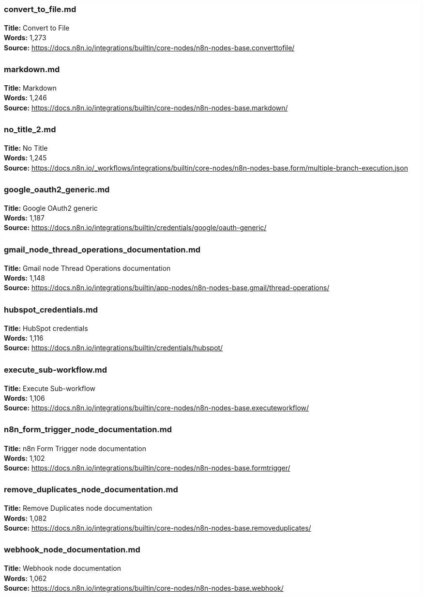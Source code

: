 ### convert_to_file.md
**Title:** Convert to File  
**Words:** 1,273  
**Source:** https://docs.n8n.io/integrations/builtin/core-nodes/n8n-nodes-base.converttofile/  

### markdown.md
**Title:** Markdown  
**Words:** 1,246  
**Source:** https://docs.n8n.io/integrations/builtin/core-nodes/n8n-nodes-base.markdown/  

### no_title_2.md
**Title:** No Title  
**Words:** 1,245  
**Source:** https://docs.n8n.io/_workflows/integrations/builtin/core-nodes/n8n-nodes-base.form/multiple-branch-execution.json  

### google_oauth2_generic.md
**Title:** Google OAuth2 generic  
**Words:** 1,187  
**Source:** https://docs.n8n.io/integrations/builtin/credentials/google/oauth-generic/  

### gmail_node_thread_operations_documentation.md
**Title:** Gmail node Thread Operations documentation  
**Words:** 1,148  
**Source:** https://docs.n8n.io/integrations/builtin/app-nodes/n8n-nodes-base.gmail/thread-operations/  

### hubspot_credentials.md
**Title:** HubSpot credentials  
**Words:** 1,116  
**Source:** https://docs.n8n.io/integrations/builtin/credentials/hubspot/  

### execute_sub-workflow.md
**Title:** Execute Sub-workflow  
**Words:** 1,106  
**Source:** https://docs.n8n.io/integrations/builtin/core-nodes/n8n-nodes-base.executeworkflow/  

### n8n_form_trigger_node_documentation.md
**Title:** n8n Form Trigger node documentation  
**Words:** 1,102  
**Source:** https://docs.n8n.io/integrations/builtin/core-nodes/n8n-nodes-base.formtrigger/  

### remove_duplicates_node_documentation.md
**Title:** Remove Duplicates node documentation  
**Words:** 1,082  
**Source:** https://docs.n8n.io/integrations/builtin/core-nodes/n8n-nodes-base.removeduplicates/  

### webhook_node_documentation.md
**Title:** Webhook node documentation  
**Words:** 1,062  
**Source:** https://docs.n8n.io/integrations/builtin/core-nodes/n8n-nodes-base.webhook/  
